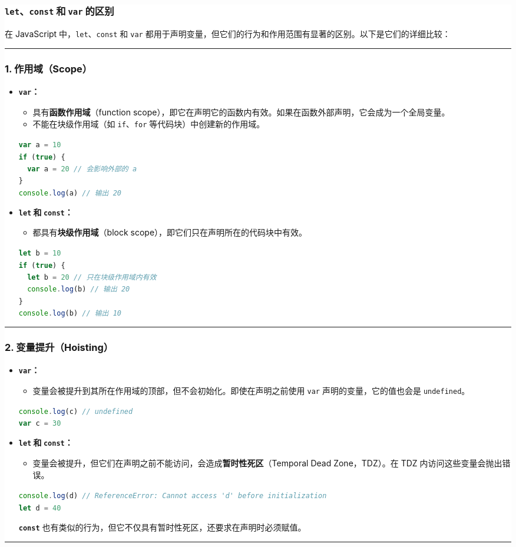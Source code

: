 ### **`let`、`const` 和 `var` 的区别**

在 JavaScript 中，`let`、`const` 和 `var` 都用于声明变量，但它们的行为和作用范围有显著的区别。以下是它们的详细比较：

---

### **1. 作用域（Scope）**

- **`var`：**

  - 具有**函数作用域**（function scope），即它在声明它的函数内有效。如果在函数外部声明，它会成为一个全局变量。
  - 不能在块级作用域（如 `if`、`for` 等代码块）中创建新的作用域。

  ```javascript
  var a = 10
  if (true) {
    var a = 20 // 会影响外部的 a
  }
  console.log(a) // 输出 20
  ```

- **`let` 和 `const`：**

  - 都具有**块级作用域**（block scope），即它们只在声明所在的代码块中有效。

  ```javascript
  let b = 10
  if (true) {
    let b = 20 // 只在块级作用域内有效
    console.log(b) // 输出 20
  }
  console.log(b) // 输出 10
  ```

---

### **2. 变量提升（Hoisting）**

- **`var`：**

  - 变量会被提升到其所在作用域的顶部，但不会初始化。即使在声明之前使用 `var` 声明的变量，它的值也会是 `undefined`。

  ```javascript
  console.log(c) // undefined
  var c = 30
  ```

- **`let` 和 `const`：**

  - 变量会被提升，但它们在声明之前不能访问，会造成**暂时性死区**（Temporal Dead Zone，TDZ）。在 TDZ 内访问这些变量会抛出错误。

  ```javascript
  console.log(d) // ReferenceError: Cannot access 'd' before initialization
  let d = 40
  ```

  **`const`** 也有类似的行为，但它不仅具有暂时性死区，还要求在声明时必须赋值。

---
